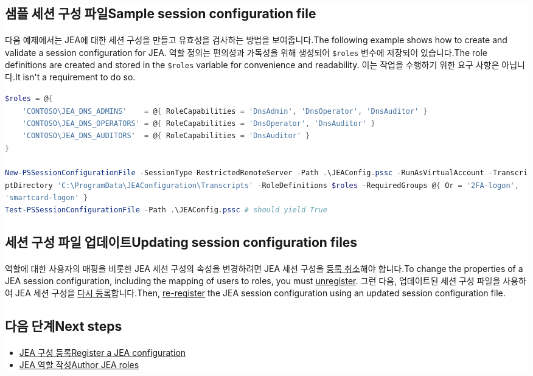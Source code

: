 ## <a name="sample-session-configuration-file"></a><span data-ttu-id="77c63-216">샘플 세션 구성 파일</span><span class="sxs-lookup"><span data-stu-id="77c63-216">Sample session configuration file</span></span>

<span data-ttu-id="77c63-217">다음 예제에서는 JEA에 대한 세션 구성을 만들고 유효성을 검사하는 방법을 보여줍니다.</span><span class="sxs-lookup"><span data-stu-id="77c63-217">The following example shows how to create and validate a session configuration for JEA.</span></span> <span data-ttu-id="77c63-218">역할 정의는 편의성과 가독성을 위해 생성되어 `$roles` 변수에 저장되어 있습니다.</span><span class="sxs-lookup"><span data-stu-id="77c63-218">The role definitions are created and stored in the `$roles` variable for convenience and readability.</span></span> <span data-ttu-id="77c63-219">이는 작업을 수행하기 위한 요구 사항은 아닙니다.</span><span class="sxs-lookup"><span data-stu-id="77c63-219">It isn't a requirement to do so.</span></span>

```powershell
$roles = @{
    'CONTOSO\JEA_DNS_ADMINS'    = @{ RoleCapabilities = 'DnsAdmin', 'DnsOperator', 'DnsAuditor' }
    'CONTOSO\JEA_DNS_OPERATORS' = @{ RoleCapabilities = 'DnsOperator', 'DnsAuditor' }
    'CONTOSO\JEA_DNS_AUDITORS'  = @{ RoleCapabilities = 'DnsAuditor' }
}

New-PSSessionConfigurationFile -SessionType RestrictedRemoteServer -Path .\JEAConfig.pssc -RunAsVirtualAccount -TranscriptDirectory 'C:\ProgramData\JEAConfiguration\Transcripts' -RoleDefinitions $roles -RequiredGroups @{ Or = '2FA-logon', 'smartcard-logon' }
Test-PSSessionConfigurationFile -Path .\JEAConfig.pssc # should yield True
```

## <a name="updating-session-configuration-files"></a><span data-ttu-id="77c63-220">세션 구성 파일 업데이트</span><span class="sxs-lookup"><span data-stu-id="77c63-220">Updating session configuration files</span></span>

<span data-ttu-id="77c63-221">역할에 대한 사용자의 매핑을 비롯한 JEA 세션 구성의 속성을 변경하려면 JEA 세션 구성을 [등록 취소](register-jea.md#unregistering-jea-configurations)해야 합니다.</span><span class="sxs-lookup"><span data-stu-id="77c63-221">To change the properties of a JEA session configuration, including the mapping of users to roles, you must [unregister](register-jea.md#unregistering-jea-configurations).</span></span> <span data-ttu-id="77c63-222">그런 다음, 업데이트된 세션 구성 파일을 사용하여 JEA 세션 구성을 [다시 등록](register-jea.md)합니다.</span><span class="sxs-lookup"><span data-stu-id="77c63-222">Then, [re-register](register-jea.md) the JEA session configuration using an updated session configuration file.</span></span>

## <a name="next-steps"></a><span data-ttu-id="77c63-223">다음 단계</span><span class="sxs-lookup"><span data-stu-id="77c63-223">Next steps</span></span>

- [<span data-ttu-id="77c63-224">JEA 구성 등록</span><span class="sxs-lookup"><span data-stu-id="77c63-224">Register a JEA configuration</span></span>](register-jea.md)
- [<span data-ttu-id="77c63-225">JEA 역할 작성</span><span class="sxs-lookup"><span data-stu-id="77c63-225">Author JEA roles</span></span>](role-capabilities.md)
